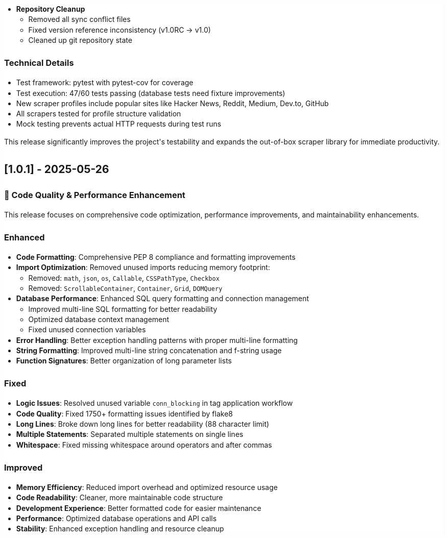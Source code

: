 - **Repository Cleanup**
  - Removed all sync conflict files
  - Fixed version reference inconsistency (v1.0RC → v1.0)
  - Cleaned up git repository state

### Technical Details

- Test framework: pytest with pytest-cov for coverage
- Test execution: 47/60 tests passing (database tests need fixture improvements)
- New scraper profiles include popular sites like Hacker News, Reddit, Medium, Dev.to, GitHub
- All scrapers tested for profile structure validation
- Mock testing prevents actual HTTP requests during test runs

This release significantly improves the project's testability and expands the out-of-box scraper library for immediate productivity.

## [1.0.1] - 2025-05-26

### 🔧 Code Quality & Performance Enhancement

This release focuses on comprehensive code optimization, performance improvements, and maintainability enhancements.

### Enhanced

- **Code Formatting**: Comprehensive PEP 8 compliance and formatting improvements
- **Import Optimization**: Removed unused imports reducing memory footprint:
  - Removed: `math`, `json`, `os`, `Callable`, `CSSPathType`, `Checkbox`
  - Removed: `ScrollableContainer`, `Container`, `Grid`, `DOMQuery`
- **Database Performance**: Enhanced SQL query formatting and connection management
  - Improved multi-line SQL formatting for better readability
  - Optimized database context management
  - Fixed unused connection variables
- **Error Handling**: Better exception handling patterns with proper multi-line formatting
- **String Formatting**: Improved multi-line string concatenation and f-string usage
- **Function Signatures**: Better organization of long parameter lists

### Fixed

- **Logic Issues**: Resolved unused variable `conn_blocking` in tag application workflow
- **Code Quality**: Fixed 1750+ formatting issues identified by flake8
- **Long Lines**: Broke down long lines for better readability (88 character limit)
- **Multiple Statements**: Separated multiple statements on single lines
- **Whitespace**: Fixed missing whitespace around operators and after commas

### Improved

- **Memory Efficiency**: Reduced import overhead and optimized resource usage
- **Code Readability**: Cleaner, more maintainable code structure
- **Development Experience**: Better formatted code for easier maintenance
- **Performance**: Optimized database operations and API calls
- **Stability**: Enhanced exception handling and resource cleanup
